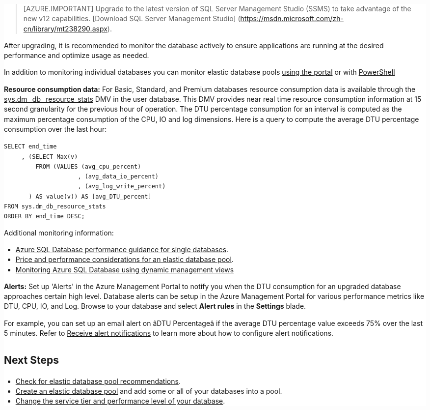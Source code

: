 >[AZURE.IMPORTANT] Upgrade to the latest version of SQL Server Management Studio (SSMS) to take advantage of the new v12 capabilities. [Download SQL Server Management Studio] (https://msdn.microsoft.com/zh-cn/library/mt238290.aspx).
	
After upgrading, it is recommended to monitor the database actively to ensure applications are running at the desired performance and optimize usage as needed. 

In addition to monitoring individual databases you can monitor elastic database pools [using the portal](/documentation/articles/sql-database-elastic-pool-portal#monitor-and-manage-an-elastic-database-pool) or with [PowerShell](/documentation/articles/sql-database-elastic-pool-powershell#monitoring-elastic-databases-and-elastic-database-pools) 


**Resource consumption data:** For Basic, Standard, and Premium databases resource consumption data is available through the [sys.dm_ db_ resource_stats](http://msdn.microsoft.com/zh-cn/library/azure/dn800981.aspx) DMV in the user database. This DMV provides near real time resource consumption information at 15 second granularity for the previous hour of operation. The DTU percentage consumption for an interval is computed as the maximum percentage consumption of the CPU, IO and log dimensions. Here is a query to compute the average DTU percentage consumption over the last hour:

    SELECT end_time
    	 , (SELECT Max(v)
             FROM (VALUES (avg_cpu_percent)
                         , (avg_data_io_percent)
                         , (avg_log_write_percent)
    	   ) AS value(v)) AS [avg_DTU_percent]
    FROM sys.dm_db_resource_stats
    ORDER BY end_time DESC;

Additional monitoring information:

- [Azure SQL Database performance guidance for single databases](http://msdn.microsoft.com/zh-cn/library/azure/dn369873.aspx).
- [Price and performance considerations for an elastic database pool](sql-database=elastic-pool-guidance.md).
- [Monitoring Azure SQL Database using dynamic management views](/documentation/articles/sql-database-monitoring-with-dmvs)




**Alerts:** Set up 'Alerts' in the Azure Management Portal to notify you when the DTU consumption for an upgraded database approaches certain high level. Database alerts can be setup in the Azure Management Portal for various performance metrics like DTU, CPU, IO, and Log. Browse to your database and select **Alert rules** in the **Settings** blade.

For example, you can set up an email alert on âDTU Percentageâ if the average DTU percentage value exceeds 75% over the last 5 minutes. Refer to [Receive alert notifications](/documentation/articles/insights-receive-alert-notifications) to learn more about how to configure alert notifications.





## Next Steps

- [Check for elastic database pool recommendations](/documentation/articles/sql-database-elastic-pool-portal#recommended-elastic-database-pools).
- [Create an elastic database pool](/documentation/articles/sql-database-elastic-pool-portal) and add some or all of your databases into a pool.
- [Change the service tier and performance level of your database](/documentation/articles/sql-database-scale-up).


[1]: ./media/sql-database-upgrade-server-portal/latest-sql-database-update.png
[2]: ./media/sql-database-upgrade-server-portal/upgrade-server2.png
[3]: ./media/sql-database-upgrade-server-portal/upgrade-server3.png
[4]: ./media/sql-database-upgrade-server-portal/online-during-upgrade.png
[5]: ./media/sql-database-upgrade-server-portal/enabled.png
[6]: ./media/sql-database-upgrade-server-portal/recommendations.png
[7]: ./media/sql-database-upgrade-server-portal/new-elastic-pool.png
